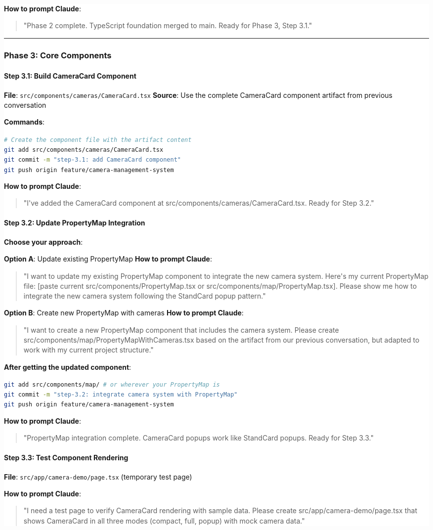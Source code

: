**How to prompt Claude**:
> "Phase 2 complete. TypeScript foundation merged to main. Ready for Phase 3, Step 3.1."

---

### Phase 3: Core Components

#### Step 3.1: Build CameraCard Component
**File**: `src/components/cameras/CameraCard.tsx`
**Source**: Use the complete CameraCard component artifact from previous conversation

**Commands**:
```bash
# Create the component file with the artifact content
git add src/components/cameras/CameraCard.tsx
git commit -m "step-3.1: add CameraCard component"
git push origin feature/camera-management-system
```

**How to prompt Claude**:
> "I've added the CameraCard component at src/components/cameras/CameraCard.tsx. Ready for Step 3.2."

#### Step 3.2: Update PropertyMap Integration
**Choose your approach**:

**Option A**: Update existing PropertyMap
**How to prompt Claude**:
> "I want to update my existing PropertyMap component to integrate the new camera system. Here's my current PropertyMap file: [paste current src/components/PropertyMap.tsx or src/components/map/PropertyMap.tsx]. Please show me how to integrate the new camera system following the StandCard popup pattern."

**Option B**: Create new PropertyMap with cameras
**How to prompt Claude**:
> "I want to create a new PropertyMap component that includes the camera system. Please create src/components/map/PropertyMapWithCameras.tsx based on the artifact from our previous conversation, but adapted to work with my current project structure."

**After getting the updated component**:
```bash
git add src/components/map/ # or wherever your PropertyMap is
git commit -m "step-3.2: integrate camera system with PropertyMap"
git push origin feature/camera-management-system
```

**How to prompt Claude**:
> "PropertyMap integration complete. CameraCard popups work like StandCard popups. Ready for Step 3.3."

#### Step 3.3: Test Component Rendering
**File**: `src/app/camera-demo/page.tsx` (temporary test page)

**How to prompt Claude**:
> "I need a test page to verify CameraCard rendering with sample data. Please create src/app/camera-demo/page.tsx that shows CameraCard in all three modes (compact, full, popup) with mock camera data."
